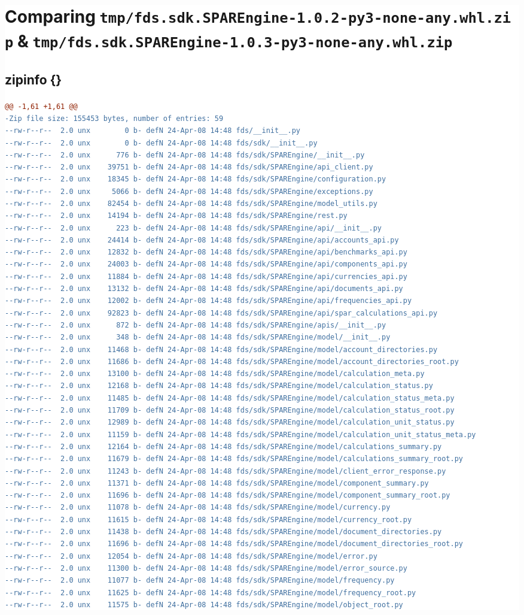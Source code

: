 # Comparing `tmp/fds.sdk.SPAREngine-1.0.2-py3-none-any.whl.zip` & `tmp/fds.sdk.SPAREngine-1.0.3-py3-none-any.whl.zip`

## zipinfo {}

```diff
@@ -1,61 +1,61 @@
-Zip file size: 155453 bytes, number of entries: 59
--rw-r--r--  2.0 unx        0 b- defN 24-Apr-08 14:48 fds/__init__.py
--rw-r--r--  2.0 unx        0 b- defN 24-Apr-08 14:48 fds/sdk/__init__.py
--rw-r--r--  2.0 unx      776 b- defN 24-Apr-08 14:48 fds/sdk/SPAREngine/__init__.py
--rw-r--r--  2.0 unx    39751 b- defN 24-Apr-08 14:48 fds/sdk/SPAREngine/api_client.py
--rw-r--r--  2.0 unx    18345 b- defN 24-Apr-08 14:48 fds/sdk/SPAREngine/configuration.py
--rw-r--r--  2.0 unx     5066 b- defN 24-Apr-08 14:48 fds/sdk/SPAREngine/exceptions.py
--rw-r--r--  2.0 unx    82454 b- defN 24-Apr-08 14:48 fds/sdk/SPAREngine/model_utils.py
--rw-r--r--  2.0 unx    14194 b- defN 24-Apr-08 14:48 fds/sdk/SPAREngine/rest.py
--rw-r--r--  2.0 unx      223 b- defN 24-Apr-08 14:48 fds/sdk/SPAREngine/api/__init__.py
--rw-r--r--  2.0 unx    24414 b- defN 24-Apr-08 14:48 fds/sdk/SPAREngine/api/accounts_api.py
--rw-r--r--  2.0 unx    12832 b- defN 24-Apr-08 14:48 fds/sdk/SPAREngine/api/benchmarks_api.py
--rw-r--r--  2.0 unx    24003 b- defN 24-Apr-08 14:48 fds/sdk/SPAREngine/api/components_api.py
--rw-r--r--  2.0 unx    11884 b- defN 24-Apr-08 14:48 fds/sdk/SPAREngine/api/currencies_api.py
--rw-r--r--  2.0 unx    13132 b- defN 24-Apr-08 14:48 fds/sdk/SPAREngine/api/documents_api.py
--rw-r--r--  2.0 unx    12002 b- defN 24-Apr-08 14:48 fds/sdk/SPAREngine/api/frequencies_api.py
--rw-r--r--  2.0 unx    92823 b- defN 24-Apr-08 14:48 fds/sdk/SPAREngine/api/spar_calculations_api.py
--rw-r--r--  2.0 unx      872 b- defN 24-Apr-08 14:48 fds/sdk/SPAREngine/apis/__init__.py
--rw-r--r--  2.0 unx      348 b- defN 24-Apr-08 14:48 fds/sdk/SPAREngine/model/__init__.py
--rw-r--r--  2.0 unx    11468 b- defN 24-Apr-08 14:48 fds/sdk/SPAREngine/model/account_directories.py
--rw-r--r--  2.0 unx    11686 b- defN 24-Apr-08 14:48 fds/sdk/SPAREngine/model/account_directories_root.py
--rw-r--r--  2.0 unx    13100 b- defN 24-Apr-08 14:48 fds/sdk/SPAREngine/model/calculation_meta.py
--rw-r--r--  2.0 unx    12168 b- defN 24-Apr-08 14:48 fds/sdk/SPAREngine/model/calculation_status.py
--rw-r--r--  2.0 unx    11485 b- defN 24-Apr-08 14:48 fds/sdk/SPAREngine/model/calculation_status_meta.py
--rw-r--r--  2.0 unx    11709 b- defN 24-Apr-08 14:48 fds/sdk/SPAREngine/model/calculation_status_root.py
--rw-r--r--  2.0 unx    12989 b- defN 24-Apr-08 14:48 fds/sdk/SPAREngine/model/calculation_unit_status.py
--rw-r--r--  2.0 unx    11159 b- defN 24-Apr-08 14:48 fds/sdk/SPAREngine/model/calculation_unit_status_meta.py
--rw-r--r--  2.0 unx    12164 b- defN 24-Apr-08 14:48 fds/sdk/SPAREngine/model/calculations_summary.py
--rw-r--r--  2.0 unx    11679 b- defN 24-Apr-08 14:48 fds/sdk/SPAREngine/model/calculations_summary_root.py
--rw-r--r--  2.0 unx    11243 b- defN 24-Apr-08 14:48 fds/sdk/SPAREngine/model/client_error_response.py
--rw-r--r--  2.0 unx    11371 b- defN 24-Apr-08 14:48 fds/sdk/SPAREngine/model/component_summary.py
--rw-r--r--  2.0 unx    11696 b- defN 24-Apr-08 14:48 fds/sdk/SPAREngine/model/component_summary_root.py
--rw-r--r--  2.0 unx    11078 b- defN 24-Apr-08 14:48 fds/sdk/SPAREngine/model/currency.py
--rw-r--r--  2.0 unx    11615 b- defN 24-Apr-08 14:48 fds/sdk/SPAREngine/model/currency_root.py
--rw-r--r--  2.0 unx    11438 b- defN 24-Apr-08 14:48 fds/sdk/SPAREngine/model/document_directories.py
--rw-r--r--  2.0 unx    11696 b- defN 24-Apr-08 14:48 fds/sdk/SPAREngine/model/document_directories_root.py
--rw-r--r--  2.0 unx    12054 b- defN 24-Apr-08 14:48 fds/sdk/SPAREngine/model/error.py
--rw-r--r--  2.0 unx    11300 b- defN 24-Apr-08 14:48 fds/sdk/SPAREngine/model/error_source.py
--rw-r--r--  2.0 unx    11077 b- defN 24-Apr-08 14:48 fds/sdk/SPAREngine/model/frequency.py
--rw-r--r--  2.0 unx    11625 b- defN 24-Apr-08 14:48 fds/sdk/SPAREngine/model/frequency_root.py
--rw-r--r--  2.0 unx    11575 b- defN 24-Apr-08 14:48 fds/sdk/SPAREngine/model/object_root.py
```
